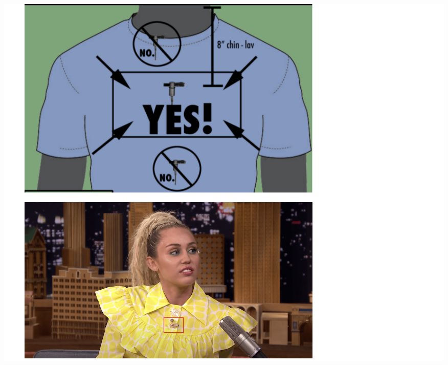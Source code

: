 <figure><img src="../../../.gitbook/assets/Screenshot 2023-09-13 at 4.30.16 PM.png" alt="" width="563"><figcaption></figcaption></figure>

 

<figure><img src="../../../.gitbook/assets/miley-cyrus-lav-placement-1536x831.png" alt="" width="563"><figcaption></figcaption></figure>
